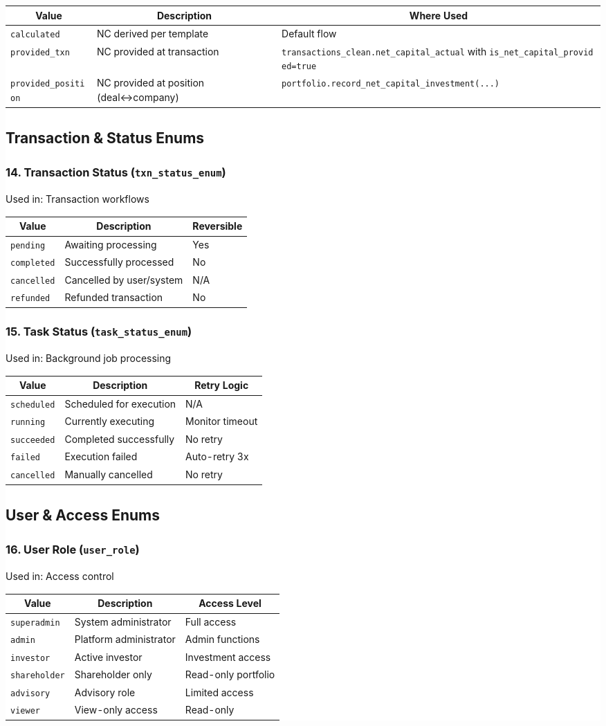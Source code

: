 | Value | Description | Where Used |
|-------|-------------|------------|
| `calculated` | NC derived per template | Default flow |
| `provided_txn` | NC provided at transaction | `transactions_clean.net_capital_actual` with `is_net_capital_provided=true` |
| `provided_position` | NC provided at position (deal↔company) | `portfolio.record_net_capital_investment(...)` |

## Transaction & Status Enums

### 14. Transaction Status (`txn_status_enum`)
Used in: Transaction workflows

| Value | Description | Reversible |
|-------|-------------|------------|
| `pending` | Awaiting processing | Yes |
| `completed` | Successfully processed | No |
| `cancelled` | Cancelled by user/system | N/A |
| `refunded` | Refunded transaction | No |

### 15. Task Status (`task_status_enum`)
Used in: Background job processing

| Value | Description | Retry Logic |
|-------|-------------|-------------|
| `scheduled` | Scheduled for execution | N/A |
| `running` | Currently executing | Monitor timeout |
| `succeeded` | Completed successfully | No retry |
| `failed` | Execution failed | Auto-retry 3x |
| `cancelled` | Manually cancelled | No retry |

## User & Access Enums

### 16. User Role (`user_role`)
Used in: Access control

| Value | Description | Access Level |
|-------|-------------|--------------|
| `superadmin` | System administrator | Full access |
| `admin` | Platform administrator | Admin functions |
| `investor` | Active investor | Investment access |
| `shareholder` | Shareholder only | Read-only portfolio |
| `advisory` | Advisory role | Limited access |
| `viewer` | View-only access | Read-only |
